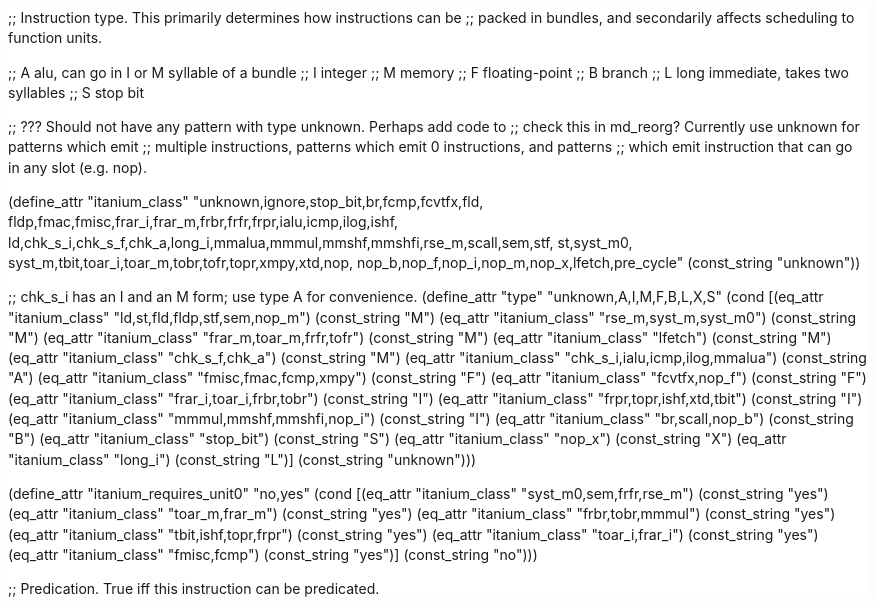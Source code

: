 ;; Instruction type.  This primarily determines how instructions can be
;; packed in bundles, and secondarily affects scheduling to function units.

;; A alu, can go in I or M syllable of a bundle
;; I integer
;; M memory
;; F floating-point
;; B branch
;; L long immediate, takes two syllables
;; S stop bit

;; ??? Should not have any pattern with type unknown.  Perhaps add code to
;; check this in md_reorg?  Currently use unknown for patterns which emit
;; multiple instructions, patterns which emit 0 instructions, and patterns
;; which emit instruction that can go in any slot (e.g. nop).

(define_attr "itanium_class" "unknown,ignore,stop_bit,br,fcmp,fcvtfx,fld,
        fldp,fmac,fmisc,frar_i,frar_m,frbr,frfr,frpr,ialu,icmp,ilog,ishf,
        ld,chk_s_i,chk_s_f,chk_a,long_i,mmalua,mmmul,mmshf,mmshfi,rse_m,scall,sem,stf,
        st,syst_m0, syst_m,tbit,toar_i,toar_m,tobr,tofr,topr,xmpy,xtd,nop,
        nop_b,nop_f,nop_i,nop_m,nop_x,lfetch,pre_cycle"
  (const_string "unknown"))

;; chk_s_i has an I and an M form; use type A for convenience.
(define_attr "type" "unknown,A,I,M,F,B,L,X,S"
  (cond [(eq_attr "itanium_class" "ld,st,fld,fldp,stf,sem,nop_m") (const_string "M")
         (eq_attr "itanium_class" "rse_m,syst_m,syst_m0") (const_string "M")
         (eq_attr "itanium_class" "frar_m,toar_m,frfr,tofr") (const_string "M")
         (eq_attr "itanium_class" "lfetch") (const_string "M")
         (eq_attr "itanium_class" "chk_s_f,chk_a") (const_string "M")
         (eq_attr "itanium_class" "chk_s_i,ialu,icmp,ilog,mmalua")
           (const_string "A")
         (eq_attr "itanium_class" "fmisc,fmac,fcmp,xmpy") (const_string "F")
         (eq_attr "itanium_class" "fcvtfx,nop_f") (const_string "F")
         (eq_attr "itanium_class" "frar_i,toar_i,frbr,tobr") (const_string "I")
         (eq_attr "itanium_class" "frpr,topr,ishf,xtd,tbit") (const_string "I")
         (eq_attr "itanium_class" "mmmul,mmshf,mmshfi,nop_i") (const_string "I")
         (eq_attr "itanium_class" "br,scall,nop_b") (const_string "B")
         (eq_attr "itanium_class" "stop_bit") (const_string "S")
         (eq_attr "itanium_class" "nop_x") (const_string "X")
         (eq_attr "itanium_class" "long_i") (const_string "L")]
        (const_string "unknown")))

(define_attr "itanium_requires_unit0" "no,yes"
  (cond [(eq_attr "itanium_class" "syst_m0,sem,frfr,rse_m") (const_string "yes")
         (eq_attr "itanium_class" "toar_m,frar_m") (const_string "yes")
         (eq_attr "itanium_class" "frbr,tobr,mmmul") (const_string "yes")
         (eq_attr "itanium_class" "tbit,ishf,topr,frpr") (const_string "yes")
         (eq_attr "itanium_class" "toar_i,frar_i") (const_string "yes")
         (eq_attr "itanium_class" "fmisc,fcmp") (const_string "yes")]
        (const_string "no")))

;; Predication.  True iff this instruction can be predicated.
